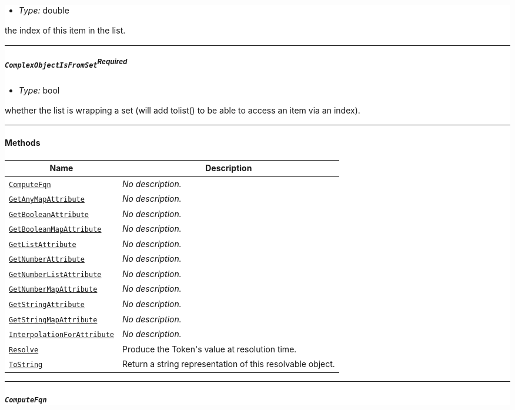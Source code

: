 - *Type:* double

the index of this item in the list.

---

##### `ComplexObjectIsFromSet`<sup>Required</sup> <a name="ComplexObjectIsFromSet" id="rhizo-co-terraform-provider-oci.dataOciAnnouncementsServiceAnnouncementSubscriptions.DataOciAnnouncementsServiceAnnouncementSubscriptionsAnnouncementSubscriptionCollectionItemsFilterGroupsFiltersOutputReference.Initializer.parameter.complexObjectIsFromSet"></a>

- *Type:* bool

whether the list is wrapping a set (will add tolist() to be able to access an item via an index).

---

#### Methods <a name="Methods" id="Methods"></a>

| **Name** | **Description** |
| --- | --- |
| <code><a href="#rhizo-co-terraform-provider-oci.dataOciAnnouncementsServiceAnnouncementSubscriptions.DataOciAnnouncementsServiceAnnouncementSubscriptionsAnnouncementSubscriptionCollectionItemsFilterGroupsFiltersOutputReference.computeFqn">ComputeFqn</a></code> | *No description.* |
| <code><a href="#rhizo-co-terraform-provider-oci.dataOciAnnouncementsServiceAnnouncementSubscriptions.DataOciAnnouncementsServiceAnnouncementSubscriptionsAnnouncementSubscriptionCollectionItemsFilterGroupsFiltersOutputReference.getAnyMapAttribute">GetAnyMapAttribute</a></code> | *No description.* |
| <code><a href="#rhizo-co-terraform-provider-oci.dataOciAnnouncementsServiceAnnouncementSubscriptions.DataOciAnnouncementsServiceAnnouncementSubscriptionsAnnouncementSubscriptionCollectionItemsFilterGroupsFiltersOutputReference.getBooleanAttribute">GetBooleanAttribute</a></code> | *No description.* |
| <code><a href="#rhizo-co-terraform-provider-oci.dataOciAnnouncementsServiceAnnouncementSubscriptions.DataOciAnnouncementsServiceAnnouncementSubscriptionsAnnouncementSubscriptionCollectionItemsFilterGroupsFiltersOutputReference.getBooleanMapAttribute">GetBooleanMapAttribute</a></code> | *No description.* |
| <code><a href="#rhizo-co-terraform-provider-oci.dataOciAnnouncementsServiceAnnouncementSubscriptions.DataOciAnnouncementsServiceAnnouncementSubscriptionsAnnouncementSubscriptionCollectionItemsFilterGroupsFiltersOutputReference.getListAttribute">GetListAttribute</a></code> | *No description.* |
| <code><a href="#rhizo-co-terraform-provider-oci.dataOciAnnouncementsServiceAnnouncementSubscriptions.DataOciAnnouncementsServiceAnnouncementSubscriptionsAnnouncementSubscriptionCollectionItemsFilterGroupsFiltersOutputReference.getNumberAttribute">GetNumberAttribute</a></code> | *No description.* |
| <code><a href="#rhizo-co-terraform-provider-oci.dataOciAnnouncementsServiceAnnouncementSubscriptions.DataOciAnnouncementsServiceAnnouncementSubscriptionsAnnouncementSubscriptionCollectionItemsFilterGroupsFiltersOutputReference.getNumberListAttribute">GetNumberListAttribute</a></code> | *No description.* |
| <code><a href="#rhizo-co-terraform-provider-oci.dataOciAnnouncementsServiceAnnouncementSubscriptions.DataOciAnnouncementsServiceAnnouncementSubscriptionsAnnouncementSubscriptionCollectionItemsFilterGroupsFiltersOutputReference.getNumberMapAttribute">GetNumberMapAttribute</a></code> | *No description.* |
| <code><a href="#rhizo-co-terraform-provider-oci.dataOciAnnouncementsServiceAnnouncementSubscriptions.DataOciAnnouncementsServiceAnnouncementSubscriptionsAnnouncementSubscriptionCollectionItemsFilterGroupsFiltersOutputReference.getStringAttribute">GetStringAttribute</a></code> | *No description.* |
| <code><a href="#rhizo-co-terraform-provider-oci.dataOciAnnouncementsServiceAnnouncementSubscriptions.DataOciAnnouncementsServiceAnnouncementSubscriptionsAnnouncementSubscriptionCollectionItemsFilterGroupsFiltersOutputReference.getStringMapAttribute">GetStringMapAttribute</a></code> | *No description.* |
| <code><a href="#rhizo-co-terraform-provider-oci.dataOciAnnouncementsServiceAnnouncementSubscriptions.DataOciAnnouncementsServiceAnnouncementSubscriptionsAnnouncementSubscriptionCollectionItemsFilterGroupsFiltersOutputReference.interpolationForAttribute">InterpolationForAttribute</a></code> | *No description.* |
| <code><a href="#rhizo-co-terraform-provider-oci.dataOciAnnouncementsServiceAnnouncementSubscriptions.DataOciAnnouncementsServiceAnnouncementSubscriptionsAnnouncementSubscriptionCollectionItemsFilterGroupsFiltersOutputReference.resolve">Resolve</a></code> | Produce the Token's value at resolution time. |
| <code><a href="#rhizo-co-terraform-provider-oci.dataOciAnnouncementsServiceAnnouncementSubscriptions.DataOciAnnouncementsServiceAnnouncementSubscriptionsAnnouncementSubscriptionCollectionItemsFilterGroupsFiltersOutputReference.toString">ToString</a></code> | Return a string representation of this resolvable object. |

---

##### `ComputeFqn` <a name="ComputeFqn" id="rhizo-co-terraform-provider-oci.dataOciAnnouncementsServiceAnnouncementSubscriptions.DataOciAnnouncementsServiceAnnouncementSubscriptionsAnnouncementSubscriptionCollectionItemsFilterGroupsFiltersOutputReference.computeFqn"></a>
